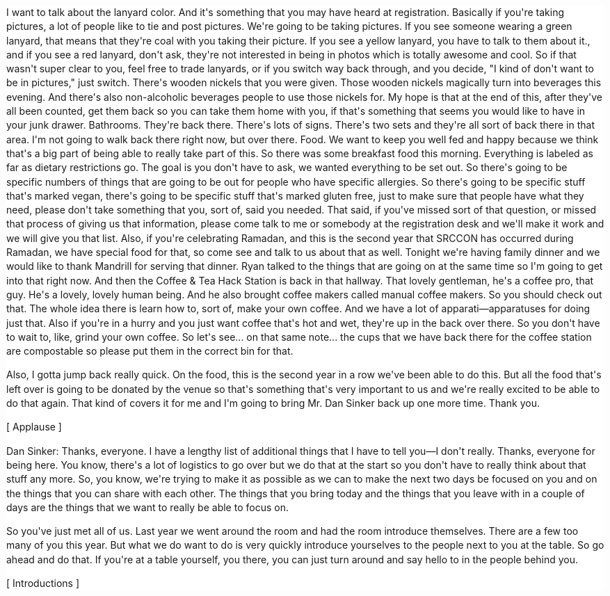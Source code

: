  I want to talk about the lanyard color. And it's something that you may have heard at registration. Basically if you're taking pictures, a lot of people like to tie and post pictures. We're going to be taking pictures. If you see someone wearing a green lanyard, that means that they're coal with you taking their picture. If you see a yellow lanyard, you have to talk to them about it., and if you see a red lanyard, don't ask, they're not interested in being in photos which is totally awesome and cool. So if that wasn't super clear to you, feel free to trade lanyards, or if you switch way back through, and you decide, "I kind of don't want to be in pictures," just switch. There's wooden nickels that you were given. Those wooden nickels magically turn into beverages this evening. And there's also non-alcoholic beverages people to use those nickels for. My hope is that at the end of this, after they've all been counted, get them back so you can take them home with you, if that's something that seems you would like to have in your junk drawer. Bathrooms. They're back there. There's lots of signs. There's two sets and they're all sort of back there in that area. I'm not going to walk back there right now, but over there. Food. We want to keep you well fed and happy because we think that's a big part of being able to really take part of this. So there was some breakfast food this morning. Everything is labeled as far as dietary restrictions go. The goal is you don't have to ask, we wanted everything to be set out. So there's going to be specific numbers of things that are going to be out for people who have specific allergies. So there's going to be specific stuff that's marked vegan, there's going to be specific stuff that's marked gluten free, just to make sure that people have what they need, please don't take something that you, sort of, said you needed. That said, if you've missed sort of that question, or missed that process of giving us that information, please come talk to me or somebody at the registration desk and we'll make it work and we will give you that list. Also, if you're celebrating Ramadan, and this is the second year that SRCCON has occurred during Ramadan, we have special food for that, so come see and talk to us about that as well. Tonight we're having family dinner and we would like to thank Mandrill for serving that dinner. Ryan talked to the things that are going on at the same time so I'm going to get into that right now. And then the Coffee & Tea Hack Station is back in that hallway. That lovely gentleman, he's a coffee pro, that guy. He's a lovely, lovely human being. And he also brought coffee makers called manual coffee makers. So you should check out that. The whole idea there is learn how to, sort of, make your own coffee. And we have a lot of apparati—apparatuses for doing just that. Also if you're in a hurry and you just want coffee that's hot and wet, they're up in the back over there. So you don't have to wait to, like, grind your own coffee. So let's see... on that same note... the cups that we have back there for the coffee station are compostable so please put them in the correct bin for that.

Also, I gotta jump back really quick. On the food, this is the second year in a row we've been able to do this. But all the food that's left over is going to be donated by the venue so that's something that's very important to us and we're really excited to be able to do that again. That kind of covers it for me and I'm going to bring Mr. Dan Sinker back up one more time. Thank you.

[ Applause ]

Dan Sinker: Thanks, everyone. I have a lengthy list of additional things that I have to tell you—I don't really. Thanks, everyone for being here. You know, there's a lot of logistics to go over but we do that at the start so you don't have to really think about that stuff any more. So, you know, we're trying to make it as possible as we can to make the next two days be focused on you and on the things that you can share with each other. The things that you bring today and the things that you leave with in a couple of days are the things that we want to really be able to focus on.

So you've just met all of us. Last year we went around the room and had the room introduce themselves. There are a few too many of you this year. But what we do want to do is very quickly introduce yourselves to the people next to you at the table. So go ahead and do that. If you're at a table yourself, you there, you can just turn around and say hello to in the people behind you.

[ Introductions ]
